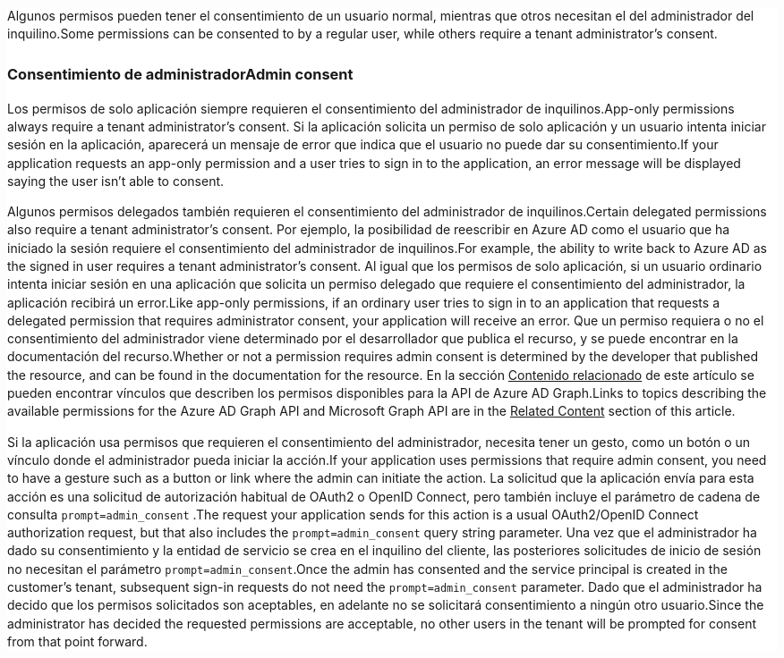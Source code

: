 <span data-ttu-id="2b234-186">Algunos permisos pueden tener el consentimiento de un usuario normal, mientras que otros necesitan el del administrador del inquilino.</span><span class="sxs-lookup"><span data-stu-id="2b234-186">Some permissions can be consented to by a regular user, while others require a tenant administrator’s consent.</span></span> 

### <a name="admin-consent"></a><span data-ttu-id="2b234-187">Consentimiento de administrador</span><span class="sxs-lookup"><span data-stu-id="2b234-187">Admin consent</span></span>
<span data-ttu-id="2b234-188">Los permisos de solo aplicación siempre requieren el consentimiento del administrador de inquilinos.</span><span class="sxs-lookup"><span data-stu-id="2b234-188">App-only permissions always require a tenant administrator’s consent.</span></span>  <span data-ttu-id="2b234-189">Si la aplicación solicita un permiso de solo aplicación y un usuario intenta iniciar sesión en la aplicación, aparecerá un mensaje de error que indica que el usuario no puede dar su consentimiento.</span><span class="sxs-lookup"><span data-stu-id="2b234-189">If your application requests an app-only permission and a user tries to sign in to the application, an error message will be displayed saying the user isn’t able to consent.</span></span>

<span data-ttu-id="2b234-190">Algunos permisos delegados también requieren el consentimiento del administrador de inquilinos.</span><span class="sxs-lookup"><span data-stu-id="2b234-190">Certain delegated permissions also require a tenant administrator’s consent.</span></span>  <span data-ttu-id="2b234-191">Por ejemplo, la posibilidad de reescribir en Azure AD como el usuario que ha iniciado la sesión requiere el consentimiento del administrador de inquilinos.</span><span class="sxs-lookup"><span data-stu-id="2b234-191">For example, the ability to write back to Azure AD as the signed in user requires a tenant administrator’s consent.</span></span>  <span data-ttu-id="2b234-192">Al igual que los permisos de solo aplicación, si un usuario ordinario intenta iniciar sesión en una aplicación que solicita un permiso delegado que requiere el consentimiento del administrador, la aplicación recibirá un error.</span><span class="sxs-lookup"><span data-stu-id="2b234-192">Like app-only permissions, if an ordinary user tries to sign in to an application that requests a delegated permission that requires administrator consent, your application will receive an error.</span></span>  <span data-ttu-id="2b234-193">Que un permiso requiera o no el consentimiento del administrador viene determinado por el desarrollador que publica el recurso, y se puede encontrar en la documentación del recurso.</span><span class="sxs-lookup"><span data-stu-id="2b234-193">Whether or not a permission requires admin consent is determined by the developer that published the resource, and can be found in the documentation for the resource.</span></span>  <span data-ttu-id="2b234-194">En la sección [Contenido relacionado](#related-content) de este artículo se pueden encontrar vínculos que describen los permisos disponibles para la API de Azure AD Graph.</span><span class="sxs-lookup"><span data-stu-id="2b234-194">Links to topics describing the available permissions for the Azure AD Graph API and Microsoft Graph API are in the [Related Content](#related-content) section of this article.</span></span>

<span data-ttu-id="2b234-195">Si la aplicación usa permisos que requieren el consentimiento del administrador, necesita tener un gesto, como un botón o un vínculo donde el administrador pueda iniciar la acción.</span><span class="sxs-lookup"><span data-stu-id="2b234-195">If your application uses permissions that require admin consent, you need to have a gesture such as a button or link where the admin can initiate the action.</span></span>  <span data-ttu-id="2b234-196">La solicitud que la aplicación envía para esta acción es una solicitud de autorización habitual de OAuth2 o OpenID Connect, pero también incluye el parámetro de cadena de consulta `prompt=admin_consent` .</span><span class="sxs-lookup"><span data-stu-id="2b234-196">The request your application sends for this action is a usual OAuth2/OpenID Connect authorization request, but that also includes the `prompt=admin_consent` query string parameter.</span></span>  <span data-ttu-id="2b234-197">Una vez que el administrador ha dado su consentimiento y la entidad de servicio se crea en el inquilino del cliente, las posteriores solicitudes de inicio de sesión no necesitan el parámetro `prompt=admin_consent`.</span><span class="sxs-lookup"><span data-stu-id="2b234-197">Once the admin has consented and the service principal is created in the customer’s tenant, subsequent sign-in requests do not need the `prompt=admin_consent` parameter.</span></span> <span data-ttu-id="2b234-198">Dado que el administrador ha decido que los permisos solicitados son aceptables, en adelante no se solicitará consentimiento a ningún otro usuario.</span><span class="sxs-lookup"><span data-stu-id="2b234-198">Since the administrator has decided the requested permissions are acceptable, no other users in the tenant will be prompted for consent from that point forward.</span></span>
